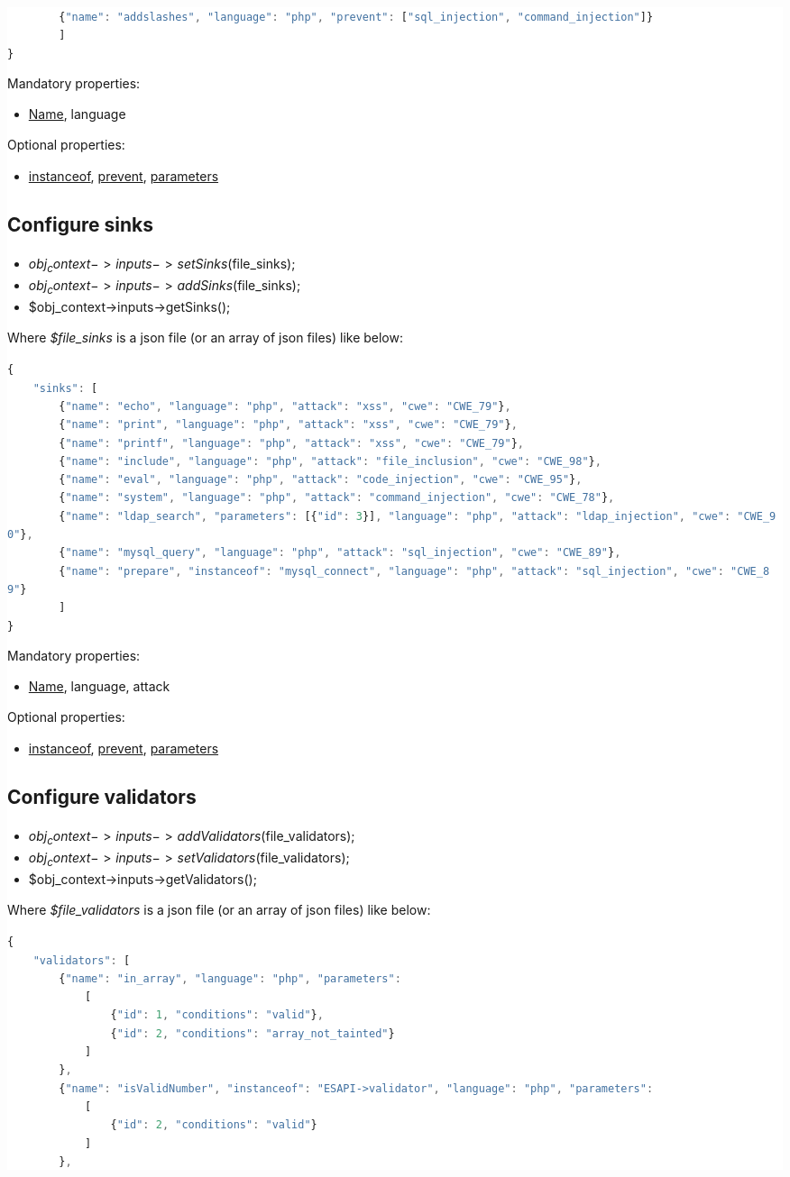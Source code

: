 ```javascript
        {"name": "addslashes", "language": "php", "prevent": ["sql_injection", "command_injection"]}
        ]
}
```
Mandatory properties:
- [Name](#name-property), language

Optional properties:
- [instanceof](#instanceof-property), [prevent](#prevent-property), [parameters](#parameters-property)

## Configure sinks
- $obj_context->inputs->setSinks($file_sinks);
- $obj_context->inputs->addSinks($file_sinks);
- $obj_context->inputs->getSinks();

Where *$file_sinks* is a json file (or an array of json files) like below:
```javascript
{
    "sinks": [
        {"name": "echo", "language": "php", "attack": "xss", "cwe": "CWE_79"},
        {"name": "print", "language": "php", "attack": "xss", "cwe": "CWE_79"},
        {"name": "printf", "language": "php", "attack": "xss", "cwe": "CWE_79"},
        {"name": "include", "language": "php", "attack": "file_inclusion", "cwe": "CWE_98"},
        {"name": "eval", "language": "php", "attack": "code_injection", "cwe": "CWE_95"},
        {"name": "system", "language": "php", "attack": "command_injection", "cwe": "CWE_78"},        
        {"name": "ldap_search", "parameters": [{"id": 3}], "language": "php", "attack": "ldap_injection", "cwe": "CWE_90"},
        {"name": "mysql_query", "language": "php", "attack": "sql_injection", "cwe": "CWE_89"},
        {"name": "prepare", "instanceof": "mysql_connect", "language": "php", "attack": "sql_injection", "cwe": "CWE_89"}
        ]
}
```
Mandatory properties:
- [Name](#name-property), language, attack

Optional properties:
- [instanceof](#instanceof-property), [prevent](#prevent-property), [parameters](#parameters-property)

## Configure validators
- $obj_context->inputs->addValidators($file_validators);
- $obj_context->inputs->setValidators($file_validators);
- $obj_context->inputs->getValidators();

Where *$file_validators* is a json file (or an array of json files) like below:
```javascript
{
    "validators": [
        {"name": "in_array", "language": "php", "parameters": 
            [
                {"id": 1, "conditions": "valid"},
                {"id": 2, "conditions": "array_not_tainted"}
            ]
        },
        {"name": "isValidNumber", "instanceof": "ESAPI->validator", "language": "php", "parameters": 
            [
                {"id": 2, "conditions": "valid"}
            ]
        },
```